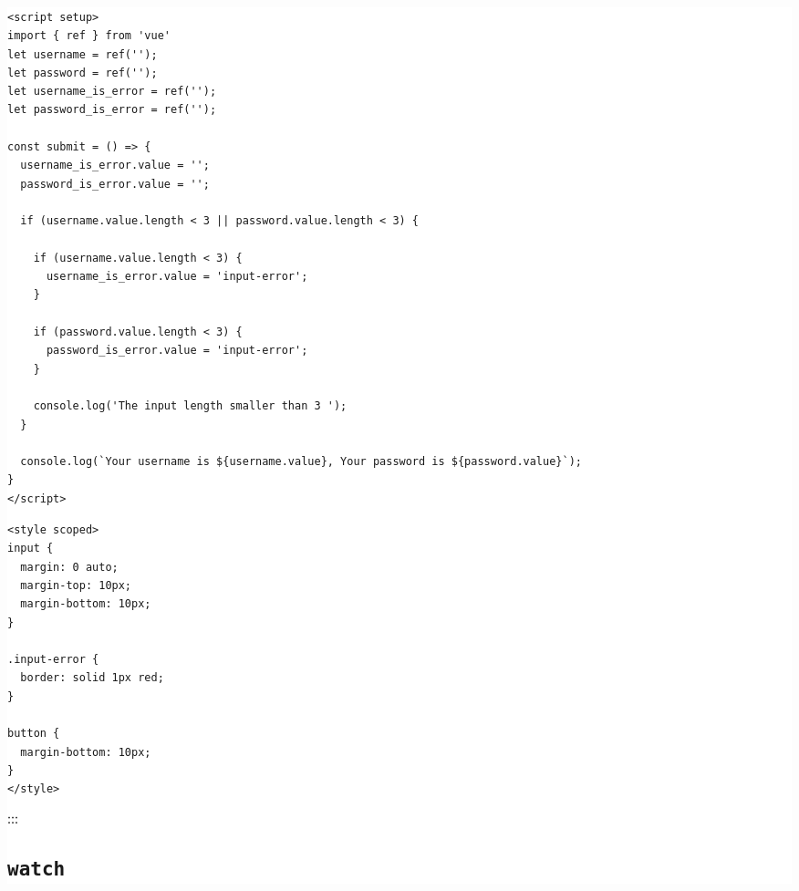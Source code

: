 
```vue[script]
<script setup>
import { ref } from 'vue'
let username = ref('');
let password = ref('');
let username_is_error = ref('');
let password_is_error = ref('');

const submit = () => {
  username_is_error.value = '';
  password_is_error.value = '';

  if (username.value.length < 3 || password.value.length < 3) {

    if (username.value.length < 3) {
      username_is_error.value = 'input-error';
    }

    if (password.value.length < 3) {
      password_is_error.value = 'input-error';
    }

    console.log('The input length smaller than 3 ');
  }
  
  console.log(`Your username is ${username.value}, Your password is ${password.value}`);
}
</script>
```

```vue[style]
<style scoped>
input {
  margin: 0 auto;
  margin-top: 10px;
  margin-bottom: 10px;
}

.input-error {
  border: solid 1px red;
}

button {
  margin-bottom: 10px;
}
</style>
```

:::

## <samp>watch</samp>
